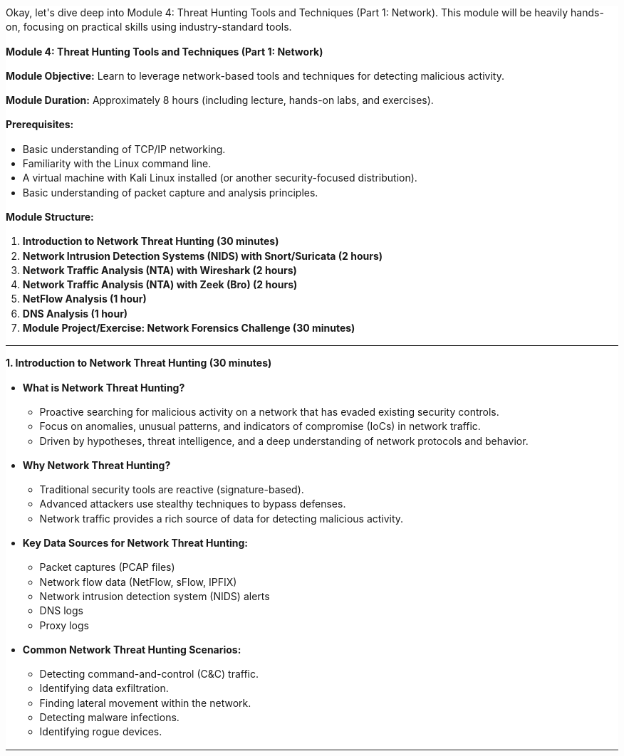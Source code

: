 Okay, let's dive deep into Module 4: Threat Hunting Tools and Techniques (Part 1: Network). This module will be heavily hands-on, focusing on practical skills using industry-standard tools.

**Module 4: Threat Hunting Tools and Techniques (Part 1: Network)**

**Module Objective:** Learn to leverage network-based tools and techniques for detecting malicious activity.

**Module Duration:** Approximately 8 hours (including lecture, hands-on labs, and exercises).

**Prerequisites:**

*   Basic understanding of TCP/IP networking.
*   Familiarity with the Linux command line.
*   A virtual machine with Kali Linux installed (or another security-focused distribution).
*   Basic understanding of packet capture and analysis principles.

**Module Structure:**

1.  **Introduction to Network Threat Hunting (30 minutes)**
2.  **Network Intrusion Detection Systems (NIDS) with Snort/Suricata (2 hours)**
3.  **Network Traffic Analysis (NTA) with Wireshark (2 hours)**
4.  **Network Traffic Analysis (NTA) with Zeek (Bro) (2 hours)**
5.  **NetFlow Analysis (1 hour)**
6.  **DNS Analysis (1 hour)**
7.  **Module Project/Exercise: Network Forensics Challenge (30 minutes)**

---

**1. Introduction to Network Threat Hunting (30 minutes)**

*   **What is Network Threat Hunting?**

    *   Proactive searching for malicious activity on a network that has evaded existing security controls.
    *   Focus on anomalies, unusual patterns, and indicators of compromise (IoCs) in network traffic.
    *   Driven by hypotheses, threat intelligence, and a deep understanding of network protocols and behavior.

*   **Why Network Threat Hunting?**

    *   Traditional security tools are reactive (signature-based).
    *   Advanced attackers use stealthy techniques to bypass defenses.
    *   Network traffic provides a rich source of data for detecting malicious activity.

*   **Key Data Sources for Network Threat Hunting:**

    *   Packet captures (PCAP files)
    *   Network flow data (NetFlow, sFlow, IPFIX)
    *   Network intrusion detection system (NIDS) alerts
    *   DNS logs
    *   Proxy logs

*   **Common Network Threat Hunting Scenarios:**

    *   Detecting command-and-control (C&C) traffic.
    *   Identifying data exfiltration.
    *   Finding lateral movement within the network.
    *   Detecting malware infections.
    *   Identifying rogue devices.

---